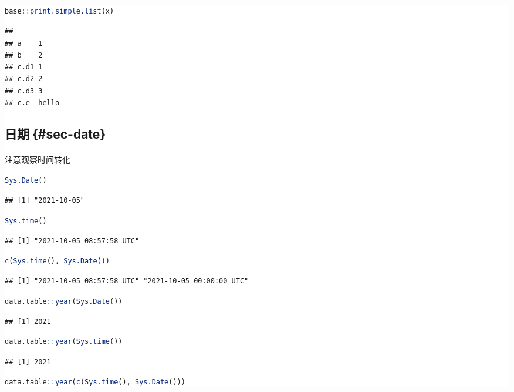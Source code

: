 ```r
base::print.simple.list(x)
```

```
##      _    
## a    1    
## b    2    
## c.d1 1    
## c.d2 2    
## c.d3 3    
## c.e  hello
```

## 日期 {#sec-date}

注意观察时间转化


```r
Sys.Date()
```

```
## [1] "2021-10-05"
```

```r
Sys.time()
```

```
## [1] "2021-10-05 08:57:58 UTC"
```

```r
c(Sys.time(), Sys.Date())
```

```
## [1] "2021-10-05 08:57:58 UTC" "2021-10-05 00:00:00 UTC"
```

```r
data.table::year(Sys.Date())
```

```
## [1] 2021
```

```r
data.table::year(Sys.time())
```

```
## [1] 2021
```

```r
data.table::year(c(Sys.time(), Sys.Date()))
```


[^note]: 表格中带 *** 标记的类型，用户不能轻易获得
[^course-xts-zoo]: https://www.datacamp.com/courses/manipulating-time-series-data-in-r-with-xts-zoo